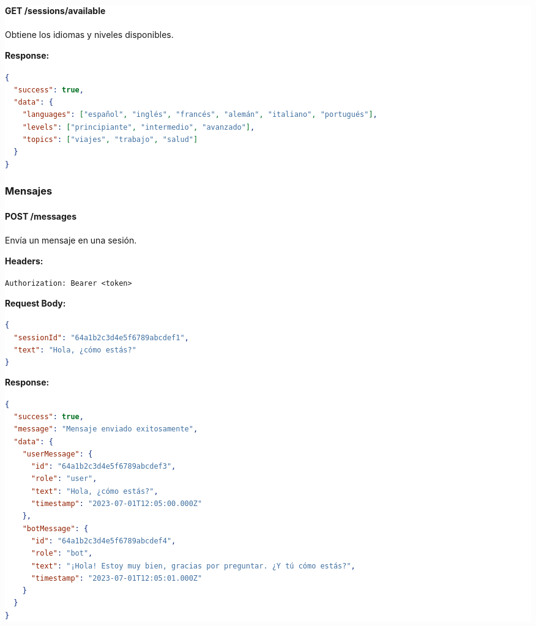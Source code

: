 #### GET /sessions/available
Obtiene los idiomas y niveles disponibles.

**Response:**
```json
{
  "success": true,
  "data": {
    "languages": ["español", "inglés", "francés", "alemán", "italiano", "portugués"],
    "levels": ["principiante", "intermedio", "avanzado"],
    "topics": ["viajes", "trabajo", "salud"]
  }
}
```

### Mensajes

#### POST /messages
Envía un mensaje en una sesión.

**Headers:**
```
Authorization: Bearer <token>
```

**Request Body:**
```json
{
  "sessionId": "64a1b2c3d4e5f6789abcdef1",
  "text": "Hola, ¿cómo estás?"
}
```

**Response:**
```json
{
  "success": true,
  "message": "Mensaje enviado exitosamente",
  "data": {
    "userMessage": {
      "id": "64a1b2c3d4e5f6789abcdef3",
      "role": "user",
      "text": "Hola, ¿cómo estás?",
      "timestamp": "2023-07-01T12:05:00.000Z"
    },
    "botMessage": {
      "id": "64a1b2c3d4e5f6789abcdef4",
      "role": "bot",
      "text": "¡Hola! Estoy muy bien, gracias por preguntar. ¿Y tú cómo estás?",
      "timestamp": "2023-07-01T12:05:01.000Z"
    }
  }
}
```
